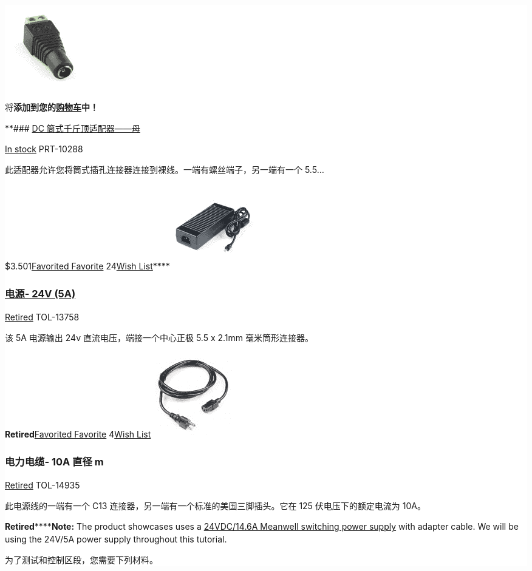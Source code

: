 [![DC Barrel Jack Adapter - Female](img/d3eb91f416162f2155caddde413c5532.png)](https://www.sparkfun.com/products/10288) 

将**添加到您的[购物车](https://www.sparkfun.com/cart)中！**

 **### [DC 筒式千斤顶适配器——母](https://www.sparkfun.com/products/10288)

[In stock](https://learn.sparkfun.com/static/bubbles/ "in stock") PRT-10288

此适配器允许您将筒式插孔连接器连接到裸线。一端有螺丝端子，另一端有一个 5.5…

$3.501[Favorited Favorite](# "Add to favorites") 24[Wish List](# "Add to wish list")****[![Power Supply - 24V (5A)](img/741940c0d843ea0264a2bcf184f698d5.png)](https://www.sparkfun.com/products/retired/13758) 

### [电源- 24V (5A)](https://www.sparkfun.com/products/retired/13758)

[Retired](https://learn.sparkfun.com/static/bubbles/ "Retired") TOL-13758

该 5A 电源输出 24v 直流电压，端接一个中心正极 5.5 x 2.1mm 毫米筒形连接器。

**Retired**[Favorited Favorite](# "Add to favorites") 4[Wish List](# "Add to wish list")![Power Cable - 10A IEC C13 - 2m](img/21b273a16ceb8afdc05ddc4109312b3c.png) 

### 电力电缆- 10A 直径 m

[Retired](https://learn.sparkfun.com/static/bubbles/ "Retired") TOL-14935

此电源线的一端有一个 C13 连接器，另一端有一个标准的美国三脚插头。它在 125 伏电压下的额定电流为 10A。

**Retired********Note:** The product showcases uses a [24VDC/14.6A Meanwell switching power supply](https://www.sparkfun.com/products/14100) with adapter cable. We will be using the 24V/5A power supply throughout this tutorial.

为了测试和控制区段，您需要下列材料。

